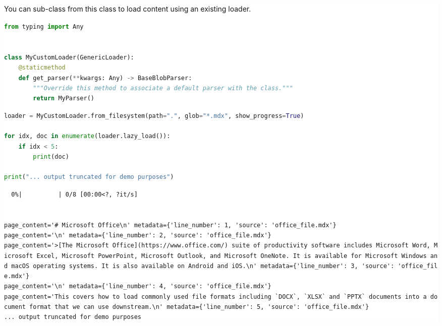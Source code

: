 You can sub-class from this class to load content using an existing loader.


```python
from typing import Any


class MyCustomLoader(GenericLoader):
    @staticmethod
    def get_parser(**kwargs: Any) -> BaseBlobParser:
        """Override this method to associate a default parser with the class."""
        return MyParser()
```


```python
loader = MyCustomLoader.from_filesystem(path=".", glob="*.mdx", show_progress=True)

for idx, doc in enumerate(loader.lazy_load()):
    if idx < 5:
        print(doc)

print("... output truncated for demo purposes")
```


      0%|          | 0/8 [00:00<?, ?it/s]


    page_content='# Microsoft Office\n' metadata={'line_number': 1, 'source': 'office_file.mdx'}
    page_content='\n' metadata={'line_number': 2, 'source': 'office_file.mdx'}
    page_content='>[The Microsoft Office](https://www.office.com/) suite of productivity software includes Microsoft Word, Microsoft Excel, Microsoft PowerPoint, Microsoft Outlook, and Microsoft OneNote. It is available for Microsoft Windows and macOS operating systems. It is also available on Android and iOS.\n' metadata={'line_number': 3, 'source': 'office_file.mdx'}
    page_content='\n' metadata={'line_number': 4, 'source': 'office_file.mdx'}
    page_content='This covers how to load commonly used file formats including `DOCX`, `XLSX` and `PPTX` documents into a document format that we can use downstream.\n' metadata={'line_number': 5, 'source': 'office_file.mdx'}
    ... output truncated for demo purposes
    
